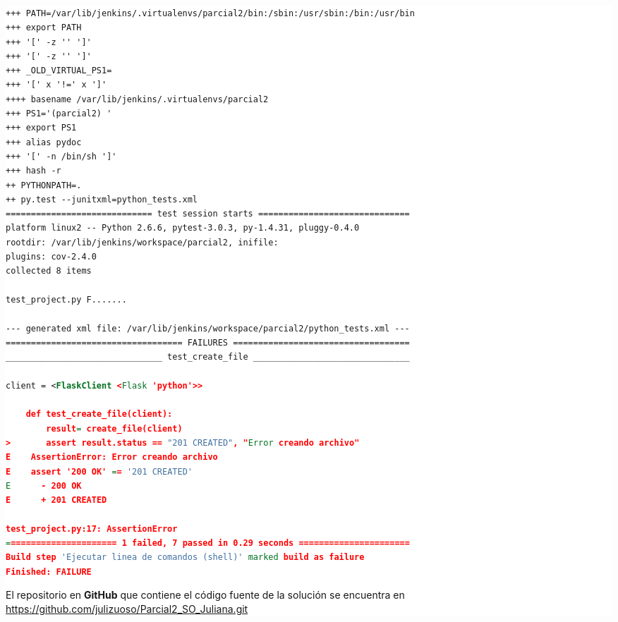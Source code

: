 ```xml
+++ PATH=/var/lib/jenkins/.virtualenvs/parcial2/bin:/sbin:/usr/sbin:/bin:/usr/bin
+++ export PATH
+++ '[' -z '' ']'
+++ '[' -z '' ']'
+++ _OLD_VIRTUAL_PS1=
+++ '[' x '!=' x ']'
++++ basename /var/lib/jenkins/.virtualenvs/parcial2
+++ PS1='(parcial2) '
+++ export PS1
+++ alias pydoc
+++ '[' -n /bin/sh ']'
+++ hash -r
++ PYTHONPATH=.
++ py.test --junitxml=python_tests.xml
============================= test session starts ==============================
platform linux2 -- Python 2.6.6, pytest-3.0.3, py-1.4.31, pluggy-0.4.0
rootdir: /var/lib/jenkins/workspace/parcial2, inifile:
plugins: cov-2.4.0
collected 8 items

test_project.py F.......

--- generated xml file: /var/lib/jenkins/workspace/parcial2/python_tests.xml ---
=================================== FAILURES ===================================
_______________________________ test_create_file _______________________________

client = <FlaskClient <Flask 'python'>>

    def test_create_file(client):
    	result= create_file(client)
>   	assert result.status == "201 CREATED", "Error creando archivo"
E    AssertionError: Error creando archivo
E    assert '200 OK' == '201 CREATED'
E      - 200 OK
E      + 201 CREATED

test_project.py:17: AssertionError
====================== 1 failed, 7 passed in 0.29 seconds ======================
Build step 'Ejecutar linea de comandos (shell)' marked build as failure
Finished: FAILURE
```

El repositorio en __GitHub__ que contiene el código fuente de la solución se encuentra en https://github.com/julizuoso/Parcial2_SO_Juliana.git
